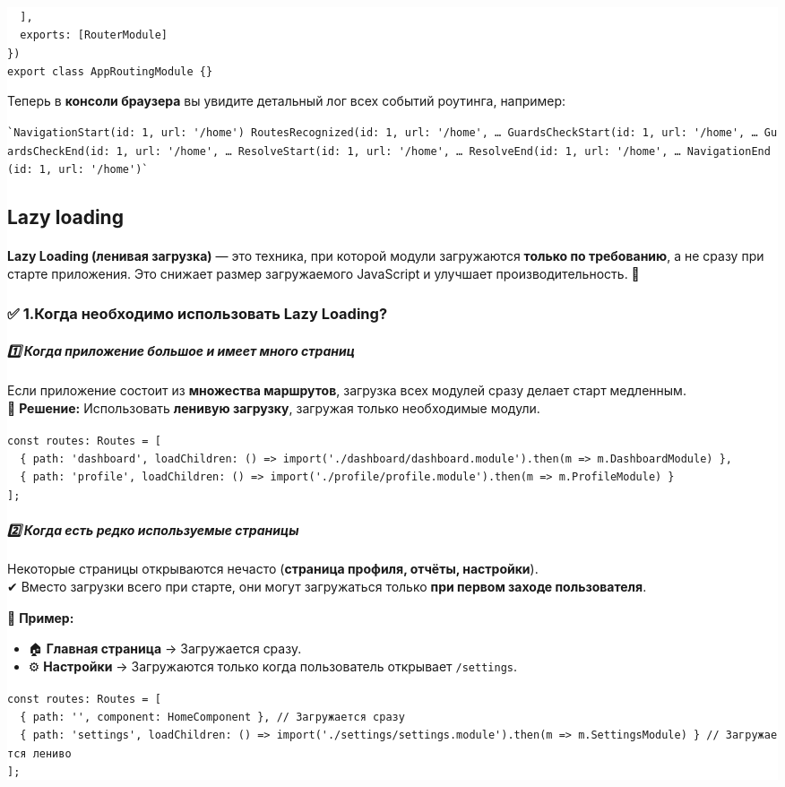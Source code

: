 ```TS
  ],
  exports: [RouterModule]
})
export class AppRoutingModule {}
```

Теперь в **консоли браузера** вы увидите детальный лог всех событий роутинга, например:
```less
`NavigationStart(id: 1, url: '/home') RoutesRecognized(id: 1, url: '/home', … GuardsCheckStart(id: 1, url: '/home', … GuardsCheckEnd(id: 1, url: '/home', … ResolveStart(id: 1, url: '/home', … ResolveEnd(id: 1, url: '/home', … NavigationEnd(id: 1, url: '/home')`
```


## Lazy loading

**Lazy Loading (ленивая загрузка)** — это техника, при которой модули загружаются **только по требованию**, а не сразу при старте приложения. Это снижает размер загружаемого JavaScript и улучшает производительность. 🚀

### ✅ 1.**Когда необходимо использовать Lazy Loading?**

##### 1️⃣ **Когда приложение большое и имеет много страниц**

Если приложение состоит из **множества маршрутов**, загрузка всех модулей сразу делает старт медленным.  
🔹 **Решение:** Использовать **ленивую загрузку**, загружая только необходимые модули.

```TS
const routes: Routes = [
  { path: 'dashboard', loadChildren: () => import('./dashboard/dashboard.module').then(m => m.DashboardModule) },
  { path: 'profile', loadChildren: () => import('./profile/profile.module').then(m => m.ProfileModule) }
];
```

##### 2️⃣ **Когда есть редко используемые страницы**

Некоторые страницы открываются нечасто (**страница профиля, отчёты, настройки**).  
✔ Вместо загрузки всего при старте, они могут загружаться только **при первом заходе пользователя**.

📌 **Пример:**

- 🏠 **Главная страница** → Загружается сразу.
- ⚙ **Настройки** → Загружаются только когда пользователь открывает `/settings`.

```TS
const routes: Routes = [
  { path: '', component: HomeComponent }, // Загружается сразу
  { path: 'settings', loadChildren: () => import('./settings/settings.module').then(m => m.SettingsModule) } // Загружается лениво
];
```
